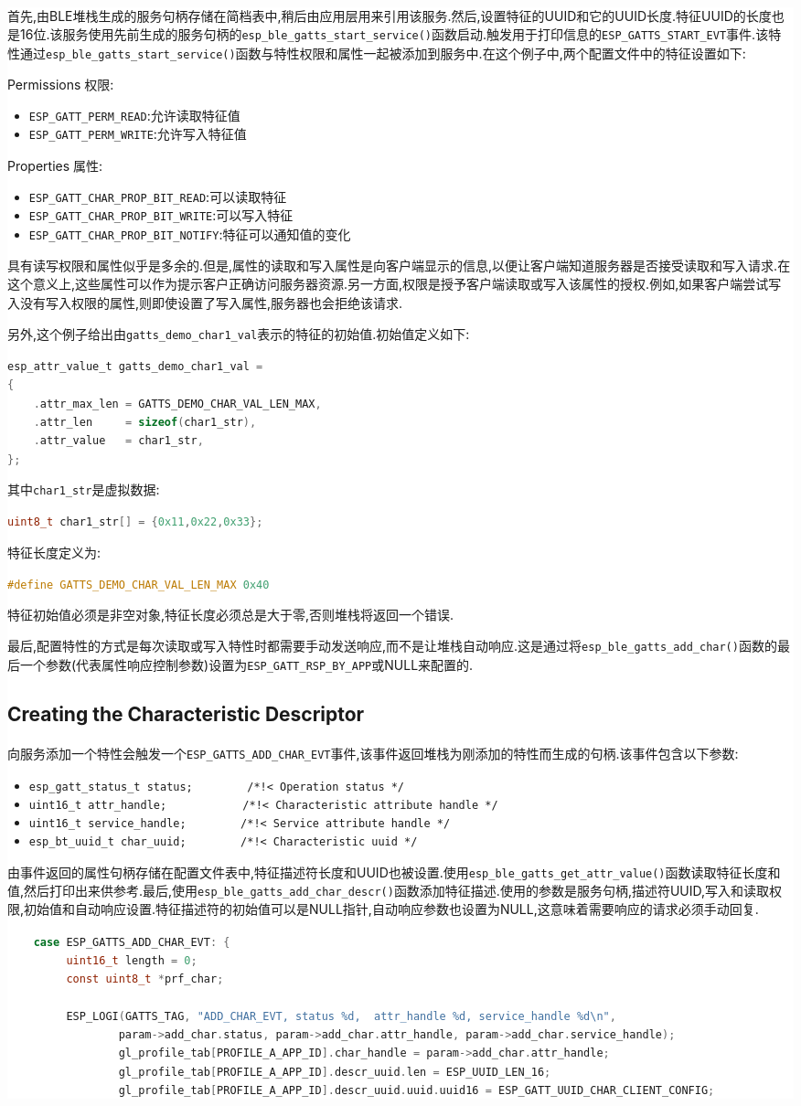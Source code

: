 首先,由BLE堆栈生成的服务句柄存储在简档表中,稍后由应用层用来引用该服务.然后,设置特征的UUID和它的UUID长度.特征UUID的长度也是16位.该服务使用先前生成的服务句柄的`esp_ble_gatts_start_service()`函数启动.触发用于打印信息的`ESP_GATTS_START_EVT`事件.该特性通过`esp_ble_gatts_start_service()`函数与特性权限和属性一起被添加到服务中.在这个例子中,两个配置文件中的特征设置如下:

Permissions 权限:

* `ESP_GATT_PERM_READ`:允许读取特征值
* `ESP_GATT_PERM_WRITE`:允许写入特征值

Properties 属性:

* `ESP_GATT_CHAR_PROP_BIT_READ`:可以读取特征
* `ESP_GATT_CHAR_PROP_BIT_WRITE`:可以写入特征
* `ESP_GATT_CHAR_PROP_BIT_NOTIFY`:特征可以通知值的变化

具有读写权限和属性似乎是多余的.但是,属性的​​读取和写入属性是向客户端显示的信息,以便让客户端知道服务器是否接受读取和写入请求.在这个意义上,这些属性可以作为提示客户正确访问服务器资源.另一方面,权限是授予客户端读取或写入该属性的授权.例如,如果客户端尝试写入没有写入权限的属性,则即使设置了写入属性,服务器也会拒绝该请求.

另外,这个例子给出由`gatts_demo_char1_val`表示的特征的初始值.初始值定义如下:

```c
esp_attr_value_t gatts_demo_char1_val =
{
    .attr_max_len = GATTS_DEMO_CHAR_VAL_LEN_MAX,
    .attr_len     = sizeof(char1_str),
    .attr_value   = char1_str,
};
```
其中`char1_str`是虚拟数据:

```c
uint8_t char1_str[] = {0x11,0x22,0x33};
```

特征长度定义为:

```c
#define GATTS_DEMO_CHAR_VAL_LEN_MAX 0x40
```

特征初始值必须是非空对象,特征长度必须总是大于零,否则堆栈将返回一个错误.

最后,配置特性的方式是每次读取或写入特性时都需要手动发送响应,而不是让堆栈自动响应.这是通过将`esp_ble_gatts_add_char()`函数的最后一个参数(代表属性响应控制参数)设置为`ESP_GATT_RSP_BY_APP`或NULL来配置的.

## Creating the Characteristic Descriptor

向服务添加一个特性会触发一个`ESP_GATTS_ADD_CHAR_EVT`事件,该事件返回堆栈为刚添加的特性而生成的句柄.该事件包含以下参数:

* `esp_gatt_status_t status;　　　　　/*!< Operation status */`
* `uint16_t attr_handle;　　　　　　　/*!< Characteristic attribute handle */`
* `uint16_t service_handle;　　　　　/*!< Service attribute handle */`
* `esp_bt_uuid_t char_uuid;　　　　　/*!< Characteristic uuid */`

由事件返回的属性句柄存储在配置文件表中,特征描述符长度和UUID也被设置.使用`esp_ble_gatts_get_attr_value()`函数读取特征长度和值,然后打印出来供参考.最后,使用`esp_ble_gatts_add_char_descr()`函数添加特征描述.使用的参数是服务句柄,描述符UUID,写入和读取权限,初始值和自动响应设置.特征描述符的初始值可以是NULL指针,自动响应参数也设置为NULL,这意味着需要响应的请求必须手动回复.

```c
    case ESP_GATTS_ADD_CHAR_EVT: {
         uint16_t length = 0;
         const uint8_t *prf_char;

         ESP_LOGI(GATTS_TAG, "ADD_CHAR_EVT, status %d,  attr_handle %d, service_handle %d\n",
                 param->add_char.status, param->add_char.attr_handle, param->add_char.service_handle);  
                 gl_profile_tab[PROFILE_A_APP_ID].char_handle = param->add_char.attr_handle;
                 gl_profile_tab[PROFILE_A_APP_ID].descr_uuid.len = ESP_UUID_LEN_16;  
                 gl_profile_tab[PROFILE_A_APP_ID].descr_uuid.uuid.uuid16 = ESP_GATT_UUID_CHAR_CLIENT_CONFIG;  
```